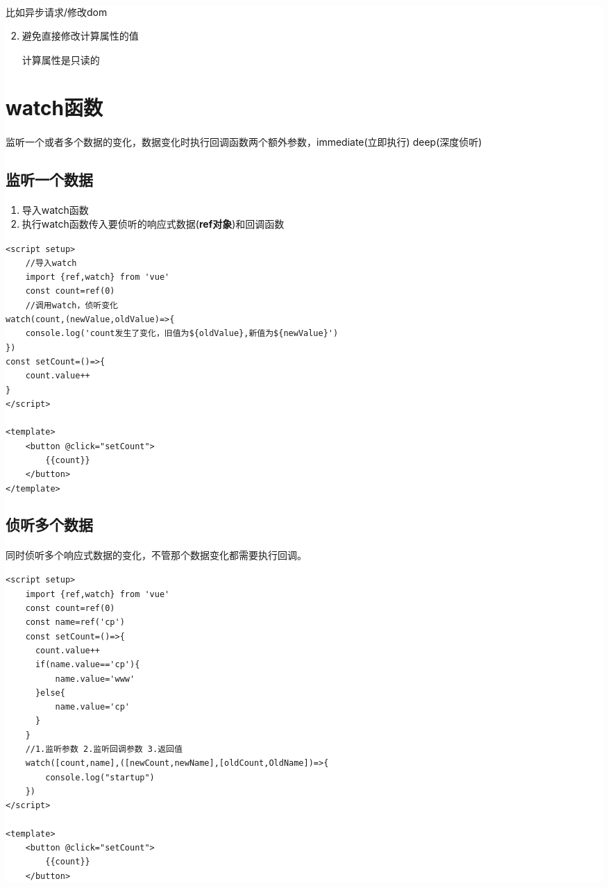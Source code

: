    比如异步请求/修改dom

2. 避免直接修改计算属性的值

   计算属性是只读的



# watch函数

监听一个或者多个数据的变化，数据变化时执行回调函数两个额外参数，immediate(立即执行)   deep(深度侦听)

## 监听一个数据

1. 导入watch函数
2. 执行watch函数传入要侦听的响应式数据(**ref对象**)和回调函数

```
<script setup>
    //导入watch
    import {ref,watch} from 'vue'
    const count=ref(0)
    //调用watch，侦听变化
watch(count,(newValue,oldValue)=>{
    console.log('count发生了变化，旧值为${oldValue},新值为${newValue}')
})
const setCount=()=>{
    count.value++
}
</script>

<template>
    <button @click="setCount">
        {{count}}
    </button>
</template>
```



## 侦听多个数据

同时侦听多个响应式数据的变化，不管那个数据变化都需要执行回调。

```
<script setup>
 	import {ref,watch} from 'vue'
    const count=ref(0)
    const name=ref('cp')
    const setCount=()=>{
      count.value++
      if(name.value=='cp'){
          name.value='www'
      }else{
          name.value='cp'
      }
    }
    //1.监听参数 2.监听回调参数 3.返回值
    watch([count,name],([newCount,newName],[oldCount,OldName])=>{
        console.log("startup")
    })
</script>

<template>
    <button @click="setCount">
        {{count}}
    </button>
```